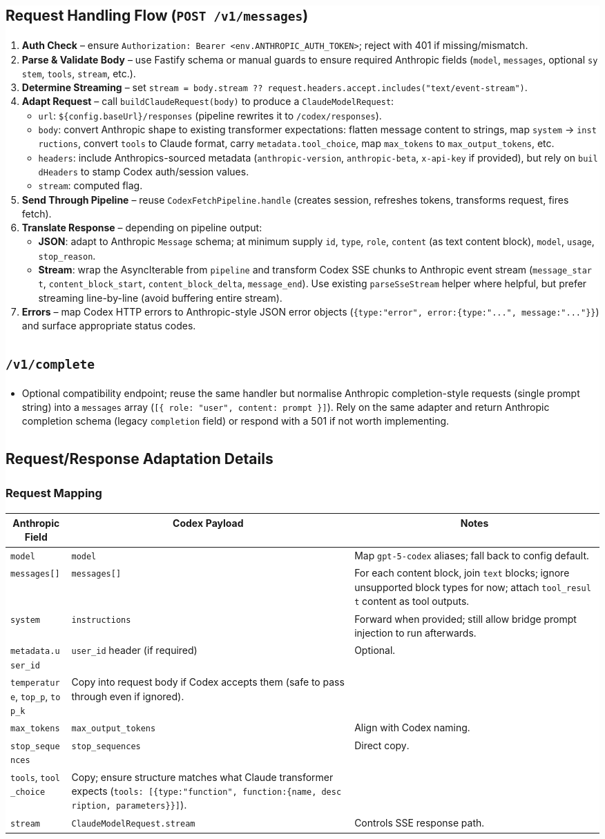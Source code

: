 ## Request Handling Flow (`POST /v1/messages`)
1. **Auth Check** – ensure `Authorization: Bearer <env.ANTHROPIC_AUTH_TOKEN>`; reject with 401 if missing/mismatch.
2. **Parse & Validate Body** – use Fastify schema or manual guards to ensure required Anthropic fields (`model`, `messages`, optional `system`, `tools`, `stream`, etc.).
3. **Determine Streaming** – set `stream = body.stream ?? request.headers.accept.includes("text/event-stream")`.
4. **Adapt Request** – call `buildClaudeRequest(body)` to produce a `ClaudeModelRequest`:
   - `url`: `${config.baseUrl}/responses` (pipeline rewrites it to `/codex/responses`).
   - `body`: convert Anthropic shape to existing transformer expectations: flatten message content to strings, map `system` → `instructions`, convert `tools` to Claude format, carry `metadata.tool_choice`, map `max_tokens` to `max_output_tokens`, etc.
   - `headers`: include Anthropics-sourced metadata (`anthropic-version`, `anthropic-beta`, `x-api-key` if provided), but rely on `buildHeaders` to stamp Codex auth/session values.
   - `stream`: computed flag.
5. **Send Through Pipeline** – reuse `CodexFetchPipeline.handle` (creates session, refreshes tokens, transforms request, fires fetch).
6. **Translate Response** – depending on pipeline output:
   - **JSON**: adapt to Anthropic `Message` schema; at minimum supply `id`, `type`, `role`, `content` (as text content block), `model`, `usage`, `stop_reason`.
   - **Stream**: wrap the AsyncIterable from `pipeline` and transform Codex SSE chunks to Anthropic event stream (`message_start`, `content_block_start`, `content_block_delta`, `message_end`). Use existing `parseSseStream` helper where helpful, but prefer streaming line-by-line (avoid buffering entire stream).
7. **Errors** – map Codex HTTP errors to Anthropic-style JSON error objects (`{type:"error", error:{type:"...", message:"..."}}`) and surface appropriate status codes.

## `/v1/complete`
- Optional compatibility endpoint; reuse the same handler but normalise Anthropic completion-style requests (single prompt string) into a `messages` array (`[{ role: "user", content: prompt }]`). Rely on the same adapter and return Anthropic completion schema (legacy `completion` field) or respond with a 501 if not worth implementing.

## Request/Response Adaptation Details
### Request Mapping
| Anthropic Field | Codex Payload | Notes |
|-----------------|---------------|-------|
| `model` | `model` | Map `gpt-5-codex` aliases; fall back to config default.
| `messages[]` | `messages[]` | For each content block, join `text` blocks; ignore unsupported block types for now; attach `tool_result` content as tool outputs.
| `system` | `instructions` | Forward when provided; still allow bridge prompt injection to run afterwards.
| `metadata.user_id` | `user_id` header (if required) | Optional.
| `temperature`, `top_p`, `top_k` | Copy into request body if Codex accepts them (safe to pass through even if ignored).
| `max_tokens` | `max_output_tokens` | Align with Codex naming.
| `stop_sequences` | `stop_sequences` | Direct copy.
| `tools`, `tool_choice` | Copy; ensure structure matches what Claude transformer expects (`tools: [{type:"function", function:{name, description, parameters}}]`).
| `stream` | `ClaudeModelRequest.stream` | Controls SSE response path.
